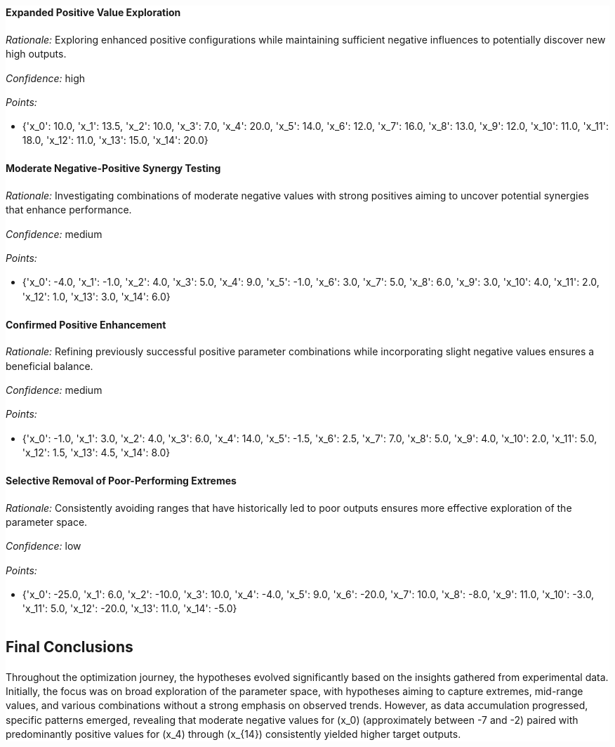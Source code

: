 #### Expanded Positive Value Exploration

*Rationale:* Exploring enhanced positive configurations while maintaining sufficient negative influences to potentially discover new high outputs.

*Confidence:* high

*Points:*

- {'x_0': 10.0, 'x_1': 13.5, 'x_2': 10.0, 'x_3': 7.0, 'x_4': 20.0, 'x_5': 14.0, 'x_6': 12.0, 'x_7': 16.0, 'x_8': 13.0, 'x_9': 12.0, 'x_10': 11.0, 'x_11': 18.0, 'x_12': 11.0, 'x_13': 15.0, 'x_14': 20.0}

#### Moderate Negative-Positive Synergy Testing

*Rationale:* Investigating combinations of moderate negative values with strong positives aiming to uncover potential synergies that enhance performance.

*Confidence:* medium

*Points:*

- {'x_0': -4.0, 'x_1': -1.0, 'x_2': 4.0, 'x_3': 5.0, 'x_4': 9.0, 'x_5': -1.0, 'x_6': 3.0, 'x_7': 5.0, 'x_8': 6.0, 'x_9': 3.0, 'x_10': 4.0, 'x_11': 2.0, 'x_12': 1.0, 'x_13': 3.0, 'x_14': 6.0}

#### Confirmed Positive Enhancement

*Rationale:* Refining previously successful positive parameter combinations while incorporating slight negative values ensures a beneficial balance.

*Confidence:* medium

*Points:*

- {'x_0': -1.0, 'x_1': 3.0, 'x_2': 4.0, 'x_3': 6.0, 'x_4': 14.0, 'x_5': -1.5, 'x_6': 2.5, 'x_7': 7.0, 'x_8': 5.0, 'x_9': 4.0, 'x_10': 2.0, 'x_11': 5.0, 'x_12': 1.5, 'x_13': 4.5, 'x_14': 8.0}

#### Selective Removal of Poor-Performing Extremes

*Rationale:* Consistently avoiding ranges that have historically led to poor outputs ensures more effective exploration of the parameter space.

*Confidence:* low

*Points:*

- {'x_0': -25.0, 'x_1': 6.0, 'x_2': -10.0, 'x_3': 10.0, 'x_4': -4.0, 'x_5': 9.0, 'x_6': -20.0, 'x_7': 10.0, 'x_8': -8.0, 'x_9': 11.0, 'x_10': -3.0, 'x_11': 5.0, 'x_12': -20.0, 'x_13': 11.0, 'x_14': -5.0}

## Final Conclusions

Throughout the optimization journey, the hypotheses evolved significantly based on the insights gathered from experimental data. Initially, the focus was on broad exploration of the parameter space, with hypotheses aiming to capture extremes, mid-range values, and various combinations without a strong emphasis on observed trends. However, as data accumulation progressed, specific patterns emerged, revealing that moderate negative values for \(x_0\) (approximately between -7 and -2) paired with predominantly positive values for \(x_4\) through \(x_{14}\) consistently yielded higher target outputs.

